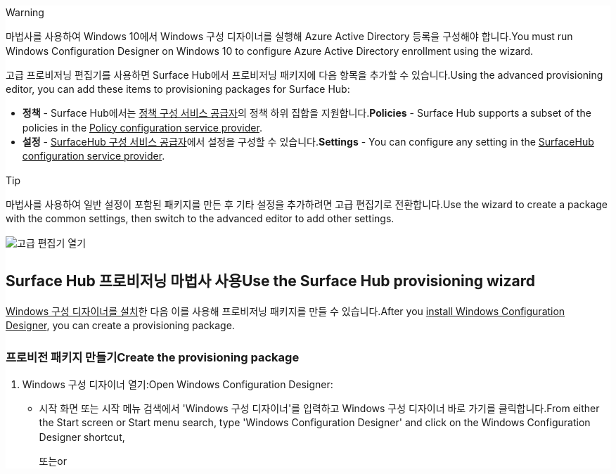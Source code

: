 >[!WARNING]
><span data-ttu-id="36c6b-127">마법사를 사용하여 Windows 10에서 Windows 구성 디자이너를 실행해 Azure Active Directory 등록을 구성해야 합니다.</span><span class="sxs-lookup"><span data-stu-id="36c6b-127">You must run Windows Configuration Designer on Windows 10 to configure Azure Active Directory enrollment using the wizard.</span></span>

<span data-ttu-id="36c6b-128">고급 프로비저닝 편집기를 사용하면 Surface Hub에서 프로비저닝 패키지에 다음 항목을 추가할 수 있습니다.</span><span class="sxs-lookup"><span data-stu-id="36c6b-128">Using the advanced provisioning editor, you can add these items to provisioning packages for Surface Hub:</span></span>

- <span data-ttu-id="36c6b-129">**정책** - Surface Hub에서는 [정책 구성 서비스 공급자](https://msdn.microsoft.com/library/windows/hardware/dn904962.aspx#surfacehubpolicies)의 정책 하위 집합을 지원합니다.</span><span class="sxs-lookup"><span data-stu-id="36c6b-129">**Policies** - Surface Hub supports a subset of the policies in the [Policy configuration service provider](https://msdn.microsoft.com/library/windows/hardware/dn904962.aspx#surfacehubpolicies).</span></span> 
- <span data-ttu-id="36c6b-130">**설정** - [SurfaceHub 구성 서비스 공급자](https://msdn.microsoft.com/library/windows/hardware/mt608323.aspx)에서 설정을 구성할 수 있습니다.</span><span class="sxs-lookup"><span data-stu-id="36c6b-130">**Settings** - You can configure any setting in the [SurfaceHub configuration service provider](https://msdn.microsoft.com/library/windows/hardware/mt608323.aspx).</span></span>

>[!TIP]
> <span data-ttu-id="36c6b-131">마법사를 사용하여 일반 설정이 포함된 패키지를 만든 후 기타 설정을 추가하려면 고급 편집기로 전환합니다.</span><span class="sxs-lookup"><span data-stu-id="36c6b-131">Use the wizard to create a package with the common settings, then switch to the advanced editor to add other settings.</span></span>
>
>![고급 편집기 열기](images/icd-simple-edit.png)

## <a name="use-the-surface-hub-provisioning-wizard"></a><span data-ttu-id="36c6b-133">Surface Hub 프로비저닝 마법사 사용</span><span class="sxs-lookup"><span data-stu-id="36c6b-133">Use the Surface Hub provisioning wizard</span></span>

<span data-ttu-id="36c6b-134">[Windows 구성 디자이너를 설치](https://technet.microsoft.com/itpro/windows/configure/provisioning-install-icd)한 다음 이를 사용해 프로비저닝 패키지를 만들 수 있습니다.</span><span class="sxs-lookup"><span data-stu-id="36c6b-134">After you [install Windows Configuration Designer](https://technet.microsoft.com/itpro/windows/configure/provisioning-install-icd), you can create a provisioning package.</span></span>

### <a name="create-the-provisioning-package"></a><span data-ttu-id="36c6b-135">프로비전 패키지 만들기</span><span class="sxs-lookup"><span data-stu-id="36c6b-135">Create the provisioning package</span></span> 

1. <span data-ttu-id="36c6b-136">Windows 구성 디자이너 열기:</span><span class="sxs-lookup"><span data-stu-id="36c6b-136">Open Windows Configuration Designer:</span></span>
   - <span data-ttu-id="36c6b-137">시작 화면 또는 시작 메뉴 검색에서 'Windows 구성 디자이너'를 입력하고 Windows 구성 디자이너 바로 가기를 클릭합니다.</span><span class="sxs-lookup"><span data-stu-id="36c6b-137">From either the Start screen or Start menu search, type 'Windows Configuration Designer' and click on the Windows Configuration Designer shortcut,</span></span> 
    
     <span data-ttu-id="36c6b-138">또는</span><span class="sxs-lookup"><span data-stu-id="36c6b-138">or</span></span>
    